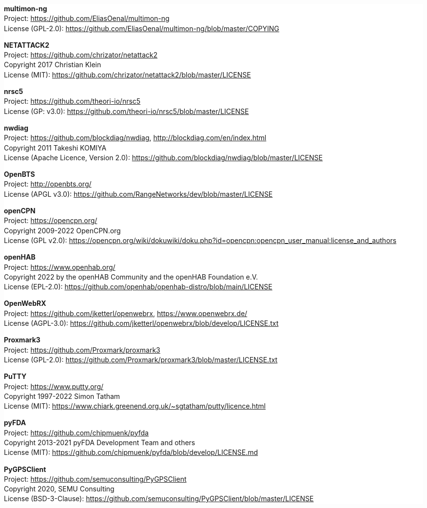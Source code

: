 **multimon-ng**  
Project: https://github.com/EliasOenal/multimon-ng  
License (GPL-2.0): https://github.com/EliasOenal/multimon-ng/blob/master/COPYING

**NETATTACK2**  
Project: https://github.com/chrizator/netattack2  
Copyright 2017 Christian Klein  
License (MIT): https://github.com/chrizator/netattack2/blob/master/LICENSE

**nrsc5**  
Project: https://github.com/theori-io/nrsc5  
License (GP: v3.0): https://github.com/theori-io/nrsc5/blob/master/LICENSE

**nwdiag**  
Project: https://github.com/blockdiag/nwdiag, http://blockdiag.com/en/index.html  
Copyright 2011 Takeshi KOMIYA  
License (Apache Licence, Version 2.0): https://github.com/blockdiag/nwdiag/blob/master/LICENSE

**OpenBTS**  
Project: http://openbts.org/  
License (APGL v3.0): https://github.com/RangeNetworks/dev/blob/master/LICENSE

**openCPN**  
Project: https://opencpn.org/  
Copyright 2009-2022 OpenCPN.org  
License (GPL v2.0): https://opencpn.org/wiki/dokuwiki/doku.php?id=opencpn:opencpn_user_manual:license_and_authors

**openHAB**  
Project: https://www.openhab.org/  
Copyright 2022 by the openHAB Community and the openHAB Foundation e.V.  
License (EPL-2.0): https://github.com/openhab/openhab-distro/blob/main/LICENSE

**OpenWebRX**  
Project: https://github.com/jketterl/openwebrx, https://www.openwebrx.de/  
License (AGPL-3.0): https://github.com/jketterl/openwebrx/blob/develop/LICENSE.txt

**Proxmark3**  
Project: https://github.com/Proxmark/proxmark3  
License (GPL-2.0): https://github.com/Proxmark/proxmark3/blob/master/LICENSE.txt

**PuTTY**  
Project: https://www.putty.org/  
Copyright 1997-2022 Simon Tatham  
License (MIT): https://www.chiark.greenend.org.uk/~sgtatham/putty/licence.html

**pyFDA**  
Project: https://github.com/chipmuenk/pyfda  
Copyright 2013-2021 pyFDA Development Team and others  
License (MIT): https://github.com/chipmuenk/pyfda/blob/develop/LICENSE.md

**PyGPSClient**  
Project: https://github.com/semuconsulting/PyGPSClient  
Copyright 2020, SEMU Consulting  
License (BSD-3-Clause): https://github.com/semuconsulting/PyGPSClient/blob/master/LICENSE
